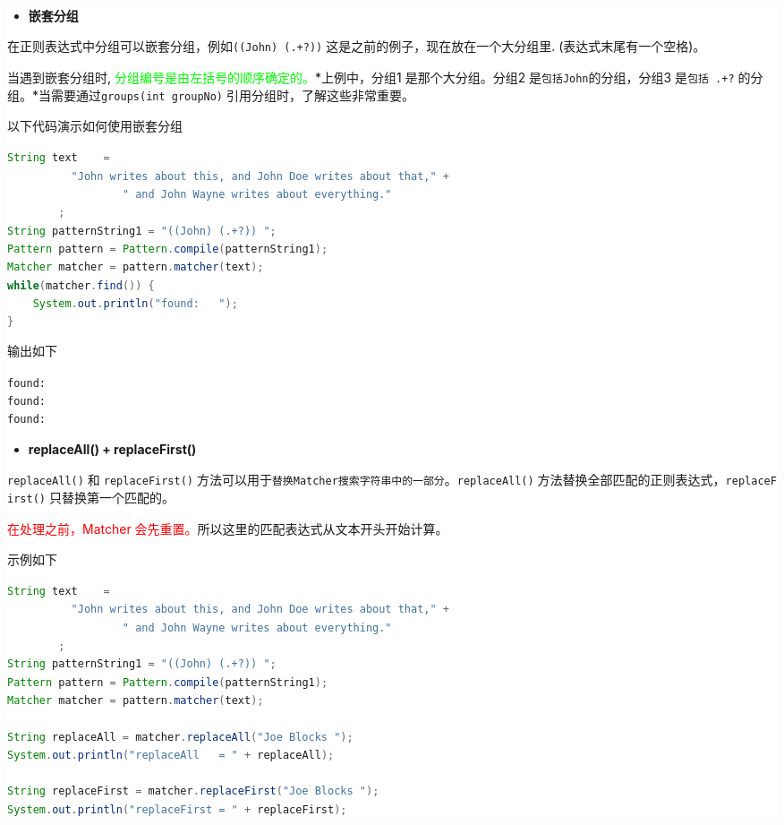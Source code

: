 

-   **嵌套分组**

在正则表达式中分组可以嵌套分组，例如`((John) (.+?))`
这是之前的例子，现在放在一个大分组里. (表达式末尾有一个空格)。

当遇到嵌套分组时, <font color="#00ff00">分组编号是由左括号的顺序确定的。</font>*上例中，分组1 是那个大分组。分组2 是`包括John`的分组，分组3 是`包括 .+?` 的分组。*当需要通过`groups(int groupNo)` 引用分组时，了解这些非常重要。

以下代码演示如何使用嵌套分组

```java
String text    =
          "John writes about this, and John Doe writes about that," +
                  " and John Wayne writes about everything."
        ;
String patternString1 = "((John) (.+?)) ";
Pattern pattern = Pattern.compile(patternString1);
Matcher matcher = pattern.matcher(text);
while(matcher.find()) {
    System.out.println("found:   ");
}
```

输出如下

```
found:
found:
found: 
```



-   **replaceAll() + replaceFirst()**

`replaceAll()` 和 `replaceFirst()` 方法可以用于`替换Matcher搜索字符串中的一部分`。`replaceAll()` 方法替换全部匹配的正则表达式，`replaceFirst()` 只替换第一个匹配的。

<font color="#ff0000">在处理之前，Matcher 会先重置。</font>所以这里的匹配表达式从文本开头开始计算。

示例如下

```java
String text    =
          "John writes about this, and John Doe writes about that," +
                  " and John Wayne writes about everything."
        ;
String patternString1 = "((John) (.+?)) ";
Pattern pattern = Pattern.compile(patternString1);
Matcher matcher = pattern.matcher(text);
 
String replaceAll = matcher.replaceAll("Joe Blocks ");
System.out.println("replaceAll   = " + replaceAll);
 
String replaceFirst = matcher.replaceFirst("Joe Blocks ");
System.out.println("replaceFirst = " + replaceFirst);
```
